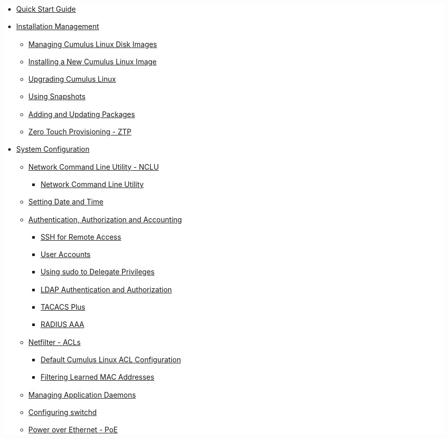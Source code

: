   - [Quick Start Guide](/Quick_Start_Guide.html)

  - [Installation Management](/Installation_Management.html)
    
      - [Managing Cumulus Linux Disk
        Images](/Managing_Cumulus_Linux_Disk_Images.html)
    
      - [Installing a New Cumulus Linux
        Image](/Installing_a_New_Cumulus_Linux_Image.html)
    
      - [Upgrading Cumulus Linux](/Upgrading_Cumulus_Linux.html)
    
      - [Using Snapshots](/Using_Snapshots.html)
    
      - [Adding and Updating
        Packages](/Adding_and_Updating_Packages.html)
    
      - [Zero Touch Provisioning -
        ZTP](/Zero_Touch_Provisioning_-_ZTP.html)

  - [System Configuration](/System_Configuration.html)
    
      - [Network Command Line Utility -
        NCLU](/Network_Command_Line_Utility_-_NCLU.html)
        
          - [Network Command Line
            Utility](/Network_Command_Line_Utility.html)
    
      - [Setting Date and Time](/Setting_Date_and_Time.html)
    
      - [Authentication, Authorization and
        Accounting](/Authentication,_Authorization_and_Accounting.html)
        
          - [SSH for Remote Access](/SSH_for_Remote_Access.html)
        
          - [User Accounts](/User_Accounts.html)
        
          - [Using sudo to Delegate
            Privileges](/Using_sudo_to_Delegate_Privileges.html)
        
          - [LDAP Authentication and
            Authorization](/LDAP_Authentication_and_Authorization.html)
        
          - [TACACS Plus](/TACACS_Plus.html)
        
          - [RADIUS AAA](/RADIUS_AAA.html)
    
      - [Netfilter - ACLs](/Netfilter_-_ACLs.html)
        
          - [Default Cumulus Linux ACL
            Configuration](/Default_Cumulus_Linux_ACL_Configuration.html)
        
          - [Filtering Learned MAC
            Addresses](/Filtering_Learned_MAC_Addresses.html)
    
      - [Managing Application
        Daemons](/Managing_Application_Daemons.html)
    
      - [Configuring switchd](/Configuring_switchd.html)
    
      - [Power over Ethernet - PoE](/Power_over_Ethernet_-_PoE.html)
    